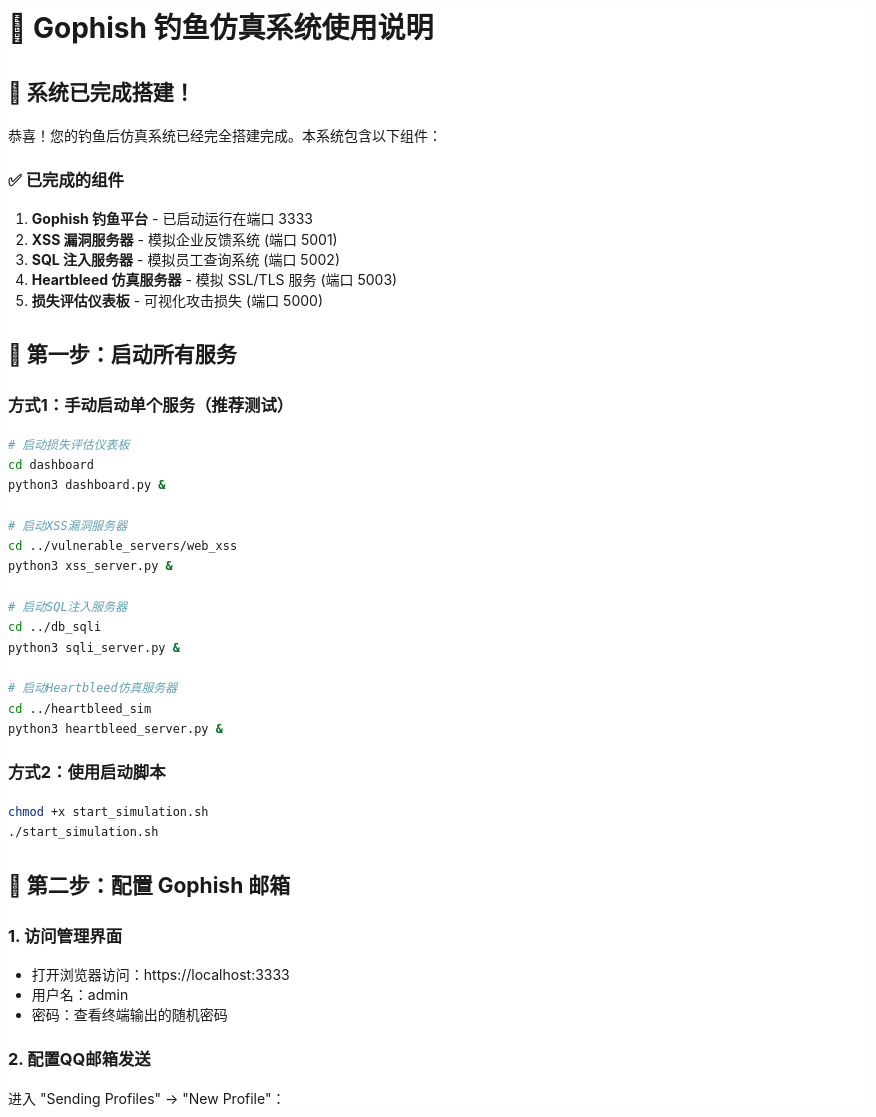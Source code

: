 # 🎯 Gophish 钓鱼仿真系统使用说明

## 🚀 系统已完成搭建！

恭喜！您的钓鱼后仿真系统已经完全搭建完成。本系统包含以下组件：

### ✅ 已完成的组件

1. **Gophish 钓鱼平台** - 已启动运行在端口 3333
2. **XSS 漏洞服务器** - 模拟企业反馈系统 (端口 5001)
3. **SQL 注入服务器** - 模拟员工查询系统 (端口 5002)  
4. **Heartbleed 仿真服务器** - 模拟 SSL/TLS 服务 (端口 5003)
5. **损失评估仪表板** - 可视化攻击损失 (端口 5000)

## 🔧 第一步：启动所有服务

### 方式1：手动启动单个服务（推荐测试）
```bash
# 启动损失评估仪表板
cd dashboard
python3 dashboard.py &

# 启动XSS漏洞服务器  
cd ../vulnerable_servers/web_xss
python3 xss_server.py &

# 启动SQL注入服务器
cd ../db_sqli
python3 sqli_server.py &

# 启动Heartbleed仿真服务器
cd ../heartbleed_sim  
python3 heartbleed_server.py &
```

### 方式2：使用启动脚本
```bash
chmod +x start_simulation.sh
./start_simulation.sh
```

## 📧 第二步：配置 Gophish 邮箱

### 1. 访问管理界面
- 打开浏览器访问：https://localhost:3333
- 用户名：admin
- 密码：查看终端输出的随机密码

### 2. 配置QQ邮箱发送
进入 "Sending Profiles" → "New Profile"：
